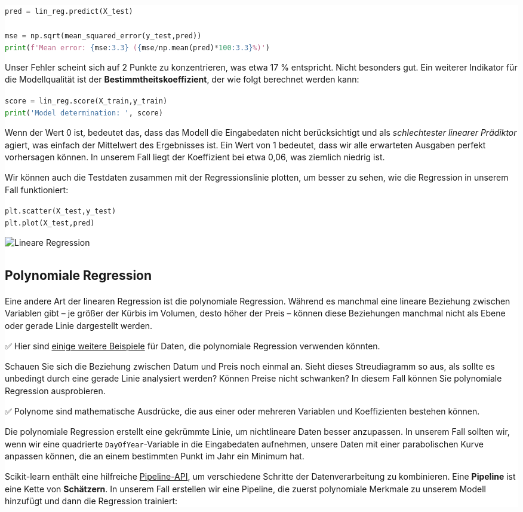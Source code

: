 ```python
pred = lin_reg.predict(X_test)

mse = np.sqrt(mean_squared_error(y_test,pred))
print(f'Mean error: {mse:3.3} ({mse/np.mean(pred)*100:3.3}%)')
```
Unser Fehler scheint sich auf 2 Punkte zu konzentrieren, was etwa 17 % entspricht. Nicht besonders gut. Ein weiterer Indikator für die Modellqualität ist der **Bestimmtheitskoeffizient**, der wie folgt berechnet werden kann:

```python
score = lin_reg.score(X_train,y_train)
print('Model determination: ', score)
```  
Wenn der Wert 0 ist, bedeutet das, dass das Modell die Eingabedaten nicht berücksichtigt und als *schlechtester linearer Prädiktor* agiert, was einfach der Mittelwert des Ergebnisses ist. Ein Wert von 1 bedeutet, dass wir alle erwarteten Ausgaben perfekt vorhersagen können. In unserem Fall liegt der Koeffizient bei etwa 0,06, was ziemlich niedrig ist.

Wir können auch die Testdaten zusammen mit der Regressionslinie plotten, um besser zu sehen, wie die Regression in unserem Fall funktioniert:

```python
plt.scatter(X_test,y_test)
plt.plot(X_test,pred)
```  

<img alt="Lineare Regression" src="images/linear-results.png" width="50%" />

## Polynomiale Regression

Eine andere Art der linearen Regression ist die polynomiale Regression. Während es manchmal eine lineare Beziehung zwischen Variablen gibt – je größer der Kürbis im Volumen, desto höher der Preis – können diese Beziehungen manchmal nicht als Ebene oder gerade Linie dargestellt werden.

✅ Hier sind [einige weitere Beispiele](https://online.stat.psu.edu/stat501/lesson/9/9.8) für Daten, die polynomiale Regression verwenden könnten.

Schauen Sie sich die Beziehung zwischen Datum und Preis noch einmal an. Sieht dieses Streudiagramm so aus, als sollte es unbedingt durch eine gerade Linie analysiert werden? Können Preise nicht schwanken? In diesem Fall können Sie polynomiale Regression ausprobieren.

✅ Polynome sind mathematische Ausdrücke, die aus einer oder mehreren Variablen und Koeffizienten bestehen können.

Die polynomiale Regression erstellt eine gekrümmte Linie, um nichtlineare Daten besser anzupassen. In unserem Fall sollten wir, wenn wir eine quadrierte `DayOfYear`-Variable in die Eingabedaten aufnehmen, unsere Daten mit einer parabolischen Kurve anpassen können, die an einem bestimmten Punkt im Jahr ein Minimum hat.

Scikit-learn enthält eine hilfreiche [Pipeline-API](https://scikit-learn.org/stable/modules/generated/sklearn.pipeline.make_pipeline.html?highlight=pipeline#sklearn.pipeline.make_pipeline), um verschiedene Schritte der Datenverarbeitung zu kombinieren. Eine **Pipeline** ist eine Kette von **Schätzern**. In unserem Fall erstellen wir eine Pipeline, die zuerst polynomiale Merkmale zu unserem Modell hinzufügt und dann die Regression trainiert:
